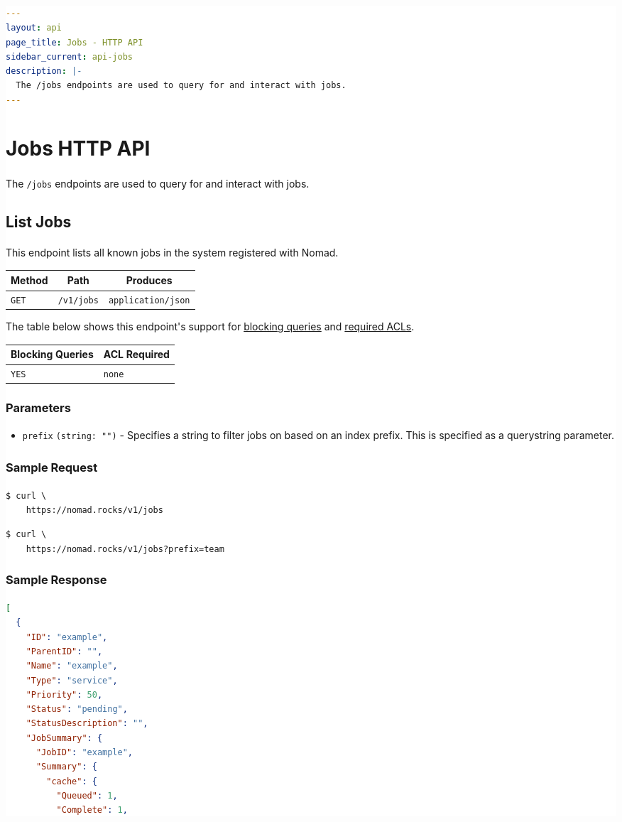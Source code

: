 ```yaml
---
layout: api
page_title: Jobs - HTTP API
sidebar_current: api-jobs
description: |-
  The /jobs endpoints are used to query for and interact with jobs.
---
```


# Jobs HTTP API

The `/jobs` endpoints are used to query for and interact with jobs.

## List Jobs

This endpoint lists all known jobs in the system registered with Nomad.

| Method | Path                      | Produces                   |
| ------ | ------------------------- | -------------------------- |
| `GET`  | `/v1/jobs`                | `application/json`         |

The table below shows this endpoint's support for
[blocking queries](/api/index.html#blocking-queries) and
[required ACLs](/api/index.html#acls).

| Blocking Queries | ACL Required |
| ---------------- | ------------ |
| `YES`            | `none`       |

### Parameters

- `prefix` `(string: "")` - Specifies a string to filter jobs on based on
  an index prefix. This is specified as a querystring parameter.

### Sample Request

```text
$ curl \
    https://nomad.rocks/v1/jobs
```

```text
$ curl \
    https://nomad.rocks/v1/jobs?prefix=team
```

### Sample Response

```json
[
  {
    "ID": "example",
    "ParentID": "",
    "Name": "example",
    "Type": "service",
    "Priority": 50,
    "Status": "pending",
    "StatusDescription": "",
    "JobSummary": {
      "JobID": "example",
      "Summary": {
        "cache": {
          "Queued": 1,
          "Complete": 1,
```